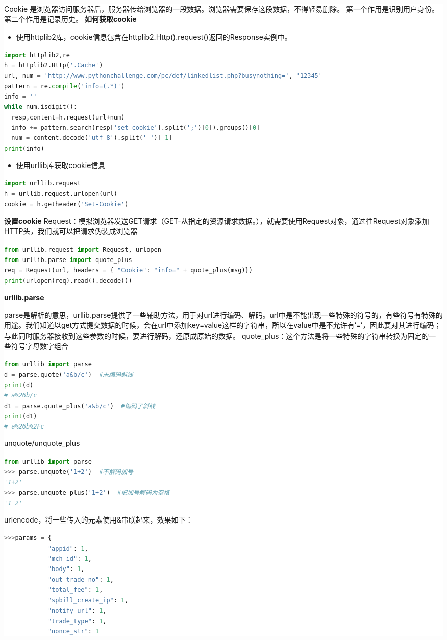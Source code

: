 Cookie 是浏览器访问服务器后，服务器传给浏览器的一段数据。浏览器需要保存这段数据，不得轻易删除。
第一个作用是识别用户身份。
第二个作用是记录历史。
**如何获取cookie**

- 使用httplib2库，cookie信息包含在httplib2.Http().request()返回的Response实例中。
```python
import httplib2,re
h = httplib2.Http('.Cache')
url, num = 'http://www.pythonchallenge.com/pc/def/linkedlist.php?busynothing=', '12345'
pattern = re.compile('info=(.*)')
info = ''
while num.isdigit():
  resp,content=h.request(url+num)
  info += pattern.search(resp['set-cookie'].split(';')[0]).groups()[0]
  num = content.decode('utf-8').split(' ')[-1]
print(info)
```
- 使用urllib库获取cookie信息
```python
import urllib.request
h = urllib.request.urlopen(url)
cookie = h.getheader('Set-Cookie')
```

**设置cookie**
Request：模拟浏览器发送GET请求（GET-从指定的资源请求数据。），就需要使用Request对象，通过往Request对象添加HTTP头，我们就可以把请求伪装成浏览器
```python
from urllib.request import Request, urlopen
from urllib.parse import quote_plus
req = Request(url, headers = { "Cookie": "info=" + quote_plus(msg)})
print(urlopen(req).read().decode())
```

**urllib.parse**

parse是解析的意思，urllib.parse提供了一些辅助方法，用于对url进行编码、解码。url中是不能出现一些特殊的符号的，有些符号有特殊的用途。我们知道以get方式提交数据的时候，会在url中添加key=value这样的字符串，所以在value中是不允许有’=’，因此要对其进行编码；与此同时服务器接收到这些参数的时候，要进行解码，还原成原始的数据。
quote_plus：这个方法是将一些特殊的字符串转换为固定的一些符号字母数字组合
```python
from urllib import parse
d = parse.quote('a&b/c')  #未编码斜线
print(d)
# a%26b/c
d1 = parse.quote_plus('a&b/c')  #编码了斜线
print(d1)
# a%26b%2Fc
```
unquote/unquote_plus
```python
from urllib import parse
>>> parse.unquote('1+2')  #不解码加号
'1+2'
>>> parse.unquote_plus('1+2')  #把加号解码为空格
'1 2'
```
urlencode，将一些传入的元素使用&串联起来，效果如下：
```python
>>>params = {
            "appid": 1,
            "mch_id": 1,
            "body": 1,
            "out_trade_no": 1,
            "total_fee": 1,
            "spbill_create_ip": 1,
            "notify_url": 1,
            "trade_type": 1,
            "nonce_str": 1
```